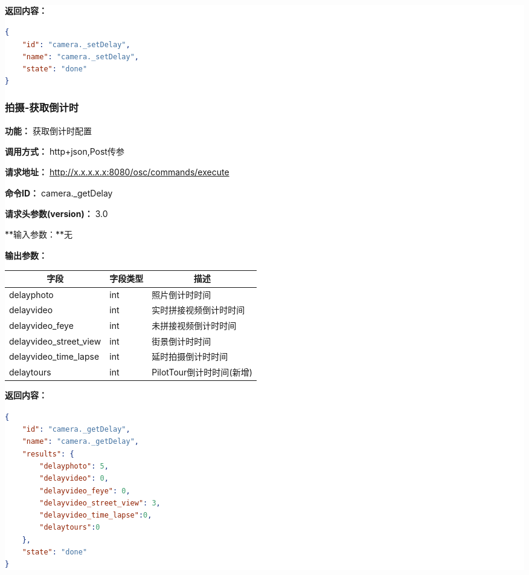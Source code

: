 **返回内容：**

```json
{
	"id": "camera._setDelay",
	"name": "camera._setDelay",
	"state": "done"
}
```





###  拍摄-获取倒计时

**功能：** 获取倒计时配置

**调用方式：**  http+json,Post传参

**请求地址：**  http://x.x.x.x.x:8080/osc/commands/execute

**命令ID：**  camera._getDelay

**请求头参数(version)：** 3.0

**输入参数：**无

**输出参数：**   

| 字段                     | 字段类型 | 描述                 |
| ---------------------- | ---- | ------------------ |
| delayphoto             | int  | 照片倒计时时间            |
| delayvideo             | int  | 实时拼接视频倒计时时间        |
| delayvideo_feye        | int  | 未拼接视频倒计时时间         |
| delayvideo_street_view | int  | 街景倒计时时间            |
| delayvideo_time_lapse  | int  | 延时拍摄倒计时时间          |
| delaytours             | int  | PilotTour倒计时时间(新增) |

**返回内容：**

```json
{
	"id": "camera._getDelay",
	"name": "camera._getDelay",
	"results": {
		"delayphoto": 5,
		"delayvideo": 0,
		"delayvideo_feye": 0,
		"delayvideo_street_view": 3,
		"delayvideo_time_lapse":0,
		"delaytours":0
	},
	"state": "done"
}
```
